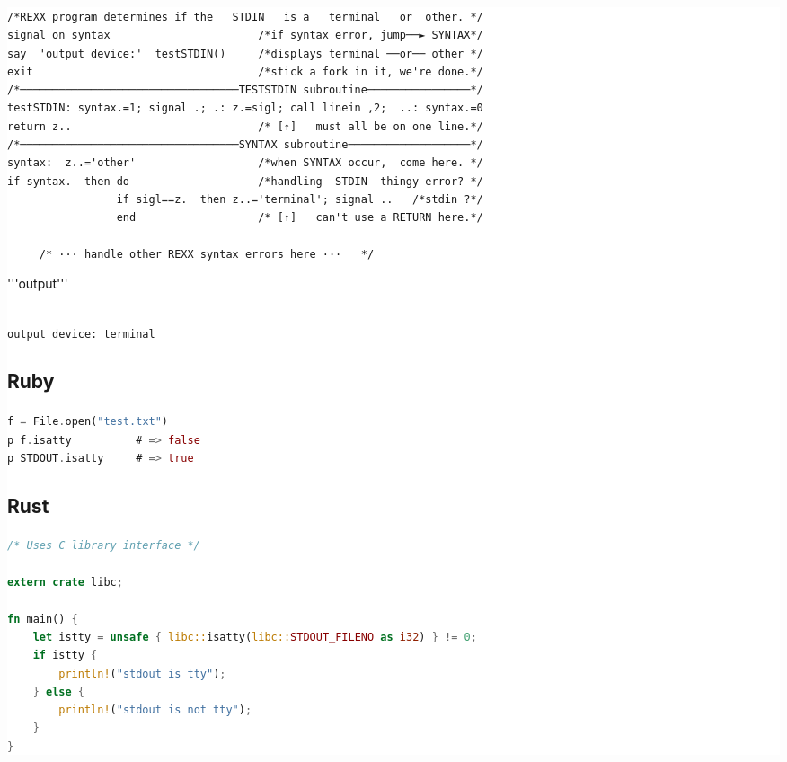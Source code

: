 ```rexx
/*REXX program determines if the   STDIN   is a   terminal   or  other. */
signal on syntax                       /*if syntax error, jump──► SYNTAX*/
say  'output device:'  testSTDIN()     /*displays terminal ──or── other */
exit                                   /*stick a fork in it, we're done.*/
/*──────────────────────────────────TESTSTDIN subroutine────────────────*/
testSTDIN: syntax.=1; signal .; .: z.=sigl; call linein ,2;  ..: syntax.=0
return z..                             /* [↑]   must all be on one line.*/
/*──────────────────────────────────SYNTAX subroutine───────────────────*/
syntax:  z..='other'                   /*when SYNTAX occur,  come here. */
if syntax.  then do                    /*handling  STDIN  thingy error? */
                 if sigl==z.  then z..='terminal'; signal ..   /*stdin ?*/
                 end                   /* [↑]   can't use a RETURN here.*/

     /* ··· handle other REXX syntax errors here ···   */
```

'''output'''

```txt

output device: terminal

```



## Ruby


```rust
f = File.open("test.txt")
p f.isatty          # => false
p STDOUT.isatty     # => true

```


## Rust


```rust
/* Uses C library interface */

extern crate libc;

fn main() {
    let istty = unsafe { libc::isatty(libc::STDOUT_FILENO as i32) } != 0;
    if istty {
        println!("stdout is tty");
    } else {
        println!("stdout is not tty");
    }
}
```
